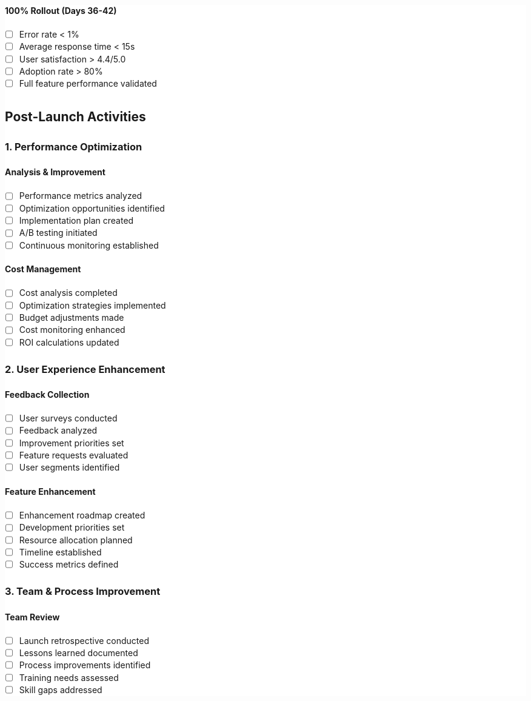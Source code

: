 #### 100% Rollout (Days 36-42)
- [ ] Error rate < 1%
- [ ] Average response time < 15s
- [ ] User satisfaction > 4.4/5.0
- [ ] Adoption rate > 80%
- [ ] Full feature performance validated

## Post-Launch Activities

### 1. Performance Optimization

#### Analysis & Improvement
- [ ] Performance metrics analyzed
- [ ] Optimization opportunities identified
- [ ] Implementation plan created
- [ ] A/B testing initiated
- [ ] Continuous monitoring established

#### Cost Management
- [ ] Cost analysis completed
- [ ] Optimization strategies implemented
- [ ] Budget adjustments made
- [ ] Cost monitoring enhanced
- [ ] ROI calculations updated

### 2. User Experience Enhancement

#### Feedback Collection
- [ ] User surveys conducted
- [ ] Feedback analyzed
- [ ] Improvement priorities set
- [ ] Feature requests evaluated
- [ ] User segments identified

#### Feature Enhancement
- [ ] Enhancement roadmap created
- [ ] Development priorities set
- [ ] Resource allocation planned
- [ ] Timeline established
- [ ] Success metrics defined

### 3. Team & Process Improvement

#### Team Review
- [ ] Launch retrospective conducted
- [ ] Lessons learned documented
- [ ] Process improvements identified
- [ ] Training needs assessed
- [ ] Skill gaps addressed

